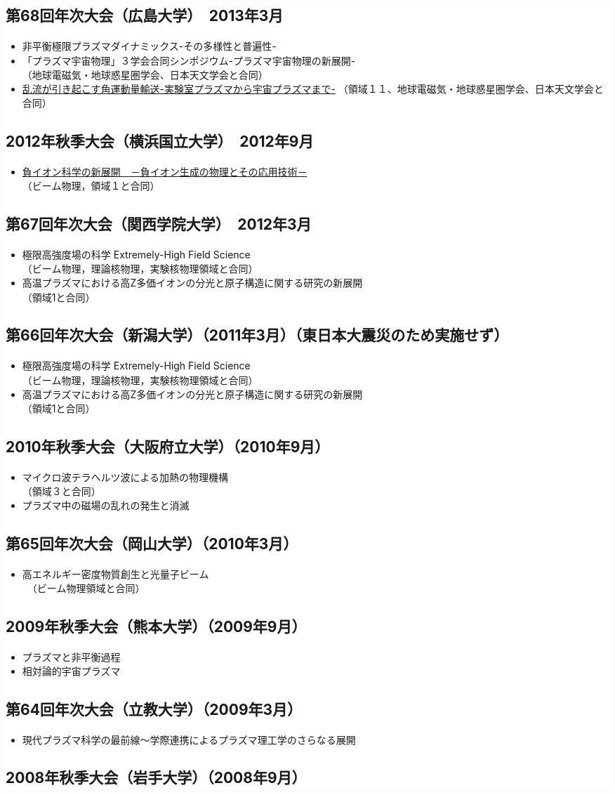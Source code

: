 ## 第68回年次大会（広島大学）　2013年3月

-  非平衡極限プラズマダイナミックス-その多様性と普遍性-  
-  「プラズマ宇宙物理」３学会合同シンポジウム-プラズマ宇宙物理の新展開-  
 （地球電磁気・地球惑星圏学会、日本天文学会と合同）   
-  [乱流が引き起こす角運動量輸送-実験室プラズマから宇宙プラズマまで-](symposium/2013AngularMomentum.html) （領域１１、地球電磁気・地球惑星圏学会、日本天文学会と合同） 

## 2012年秋季大会（横浜国立大学）　2012年9月

-  [負イオン科学の新展開　－負イオン生成の物理とその応用技術－](symposium/2012-NegativeIonScience.html)  
 （ビーム物理，領域１と合同）   

## 第67回年次大会（関西学院大学）　2012年3月

-  極限高強度場の科学 Extremely-High Field Science    
 （ビーム物理，理論核物理，実験核物理領域と合同）   
-  高温プラズマにおける高Z多価イオンの分光と原子構造に関する研究の新展開  
（領域1と合同）   

## 第66回年次大会（新潟大学）（2011年3月）（東日本大震災のため実施せず）

-  極限高強度場の科学 Extremely-High Field Science    
 （ビーム物理，理論核物理，実験核物理領域と合同）   
-  高温プラズマにおける高Z多価イオンの分光と原子構造に関する研究の新展開  
（領域1と合同）   

## 2010年秋季大会（大阪府立大学）（2010年9月）

-  マイクロ波テラヘルツ波による加熱の物理機構  
（領域３と合同）   
-  プラズマ中の磁場の乱れの発生と消滅  

## 第65回年次大会（岡山大学）（2010年3月）

-  高エネルギー密度物質創生と光量子ビーム  
　（ビーム物理領域と合同）    

## 2009年秋季大会（熊本大学）（2009年9月）

-  プラズマと非平衡過程  
-  相対論的宇宙プラズマ  

## 第64回年次大会（立教大学）（2009年3月）

-  現代プラズマ科学の最前線～学際連携によるプラズマ理工学のさらなる展開  

## 2008年秋季大会（岩手大学）（2008年9月）
